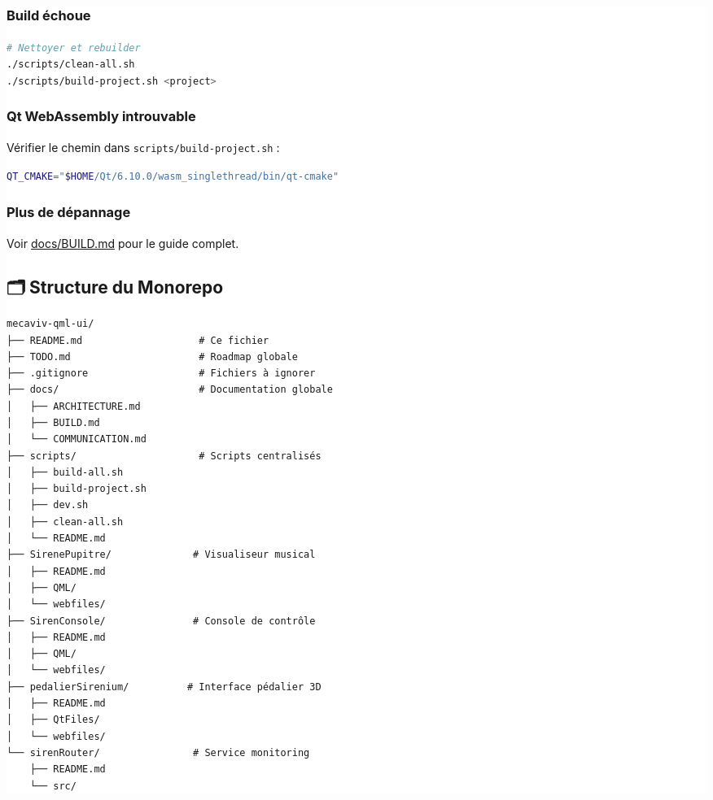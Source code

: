 ### Build échoue

```bash
# Nettoyer et rebuilder
./scripts/clean-all.sh
./scripts/build-project.sh <project>
```

### Qt WebAssembly introuvable

Vérifier le chemin dans `scripts/build-project.sh` :
```bash
QT_CMAKE="$HOME/Qt/6.10.0/wasm_singlethread/bin/qt-cmake"
```

### Plus de dépannage

Voir [docs/BUILD.md](./docs/BUILD.md) pour le guide complet.

## 🗂️ Structure du Monorepo

```
mecaviv-qml-ui/
├── README.md                    # Ce fichier
├── TODO.md                      # Roadmap globale
├── .gitignore                   # Fichiers à ignorer
├── docs/                        # Documentation globale
│   ├── ARCHITECTURE.md
│   ├── BUILD.md
│   └── COMMUNICATION.md
├── scripts/                     # Scripts centralisés
│   ├── build-all.sh
│   ├── build-project.sh
│   ├── dev.sh
│   ├── clean-all.sh
│   └── README.md
├── SirenePupitre/              # Visualiseur musical
│   ├── README.md
│   ├── QML/
│   └── webfiles/
├── SirenConsole/               # Console de contrôle
│   ├── README.md
│   ├── QML/
│   └── webfiles/
├── pedalierSirenium/          # Interface pédalier 3D
│   ├── README.md
│   ├── QtFiles/
│   └── webfiles/
└── sirenRouter/                # Service monitoring
    ├── README.md
    └── src/
```
